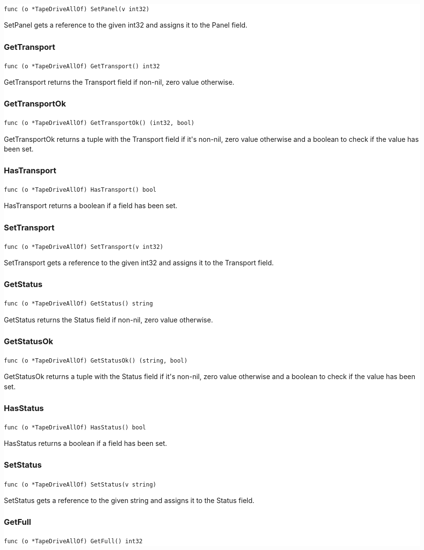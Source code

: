 `func (o *TapeDriveAllOf) SetPanel(v int32)`

SetPanel gets a reference to the given int32 and assigns it to the Panel field.

### GetTransport

`func (o *TapeDriveAllOf) GetTransport() int32`

GetTransport returns the Transport field if non-nil, zero value otherwise.

### GetTransportOk

`func (o *TapeDriveAllOf) GetTransportOk() (int32, bool)`

GetTransportOk returns a tuple with the Transport field if it's non-nil, zero value otherwise
and a boolean to check if the value has been set.

### HasTransport

`func (o *TapeDriveAllOf) HasTransport() bool`

HasTransport returns a boolean if a field has been set.

### SetTransport

`func (o *TapeDriveAllOf) SetTransport(v int32)`

SetTransport gets a reference to the given int32 and assigns it to the Transport field.

### GetStatus

`func (o *TapeDriveAllOf) GetStatus() string`

GetStatus returns the Status field if non-nil, zero value otherwise.

### GetStatusOk

`func (o *TapeDriveAllOf) GetStatusOk() (string, bool)`

GetStatusOk returns a tuple with the Status field if it's non-nil, zero value otherwise
and a boolean to check if the value has been set.

### HasStatus

`func (o *TapeDriveAllOf) HasStatus() bool`

HasStatus returns a boolean if a field has been set.

### SetStatus

`func (o *TapeDriveAllOf) SetStatus(v string)`

SetStatus gets a reference to the given string and assigns it to the Status field.

### GetFull

`func (o *TapeDriveAllOf) GetFull() int32`
